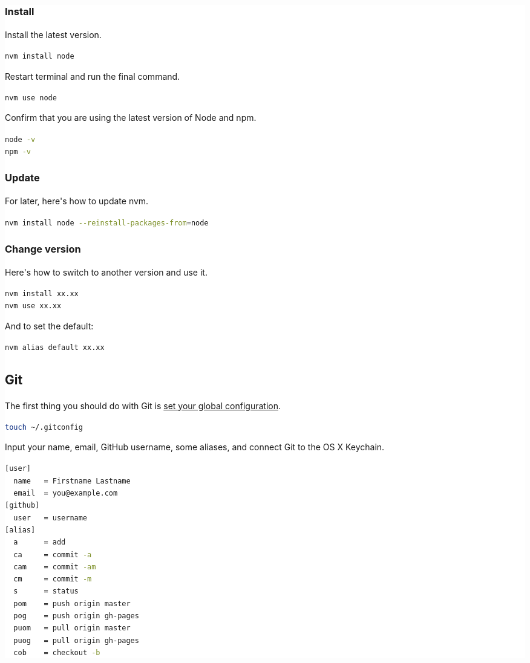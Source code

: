 ### Install

Install the latest version.

```bash
nvm install node
```

Restart terminal and run the final command.

```bash
nvm use node
```

Confirm that you are using the latest version of Node and npm.

```bash
node -v
npm -v
```

### Update

For later, here's how to update nvm.

```bash
nvm install node --reinstall-packages-from=node
```

### Change version

Here's how to switch to another version and use it.

```
nvm install xx.xx
nvm use xx.xx
```

And to set the default:

```
nvm alias default xx.xx
```

## Git

The first thing you should do with Git is [set your global configuration](https://git-scm.com/book/en/v2/Getting-Started-First-Time-Git-Setup).

```bash
touch ~/.gitconfig
```

Input your name, email, GitHub username, some aliases, and connect Git to the OS X Keychain.

```bash
[user]
  name   = Firstname Lastname
  email  = you@example.com
[github]
  user   = username
[alias]
  a      = add
  ca     = commit -a
  cam    = commit -am
  cm     = commit -m
  s      = status
  pom    = push origin master
  pog    = push origin gh-pages
  puom   = pull origin master
  puog   = pull origin gh-pages
  cob    = checkout -b
```